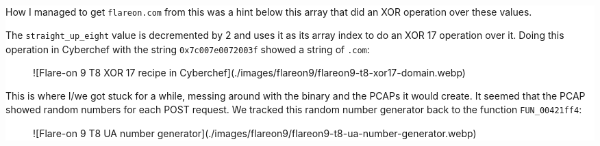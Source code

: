 How I managed to get `flareon.com` from this was a hint below this array that did an XOR operation over these values.

The `straight_up_eight` value is decremented by 2 and uses it as its array index to do an XOR 17 operation over it. Doing this operation in Cyberchef with the string `0x7c007e0072003f` showed a string of `.com`:

<figure markdown="span">
	![Flare-on 9 T8 XOR 17 recipe in Cyberchef](./images/flareon9/flareon9-t8-xor17-domain.webp)
</figure>

This is where I/we got stuck for a while, messing around with the binary and the PCAPs it would create. It seemed that the PCAP showed random numbers for each POST request. We tracked this random number generator back to the function `FUN_00421ff4`:

<figure markdown="span">
	![Flare-on 9 T8 UA number generator](./images/flareon9/flareon9-t8-ua-number-generator.webp)
</figure>
